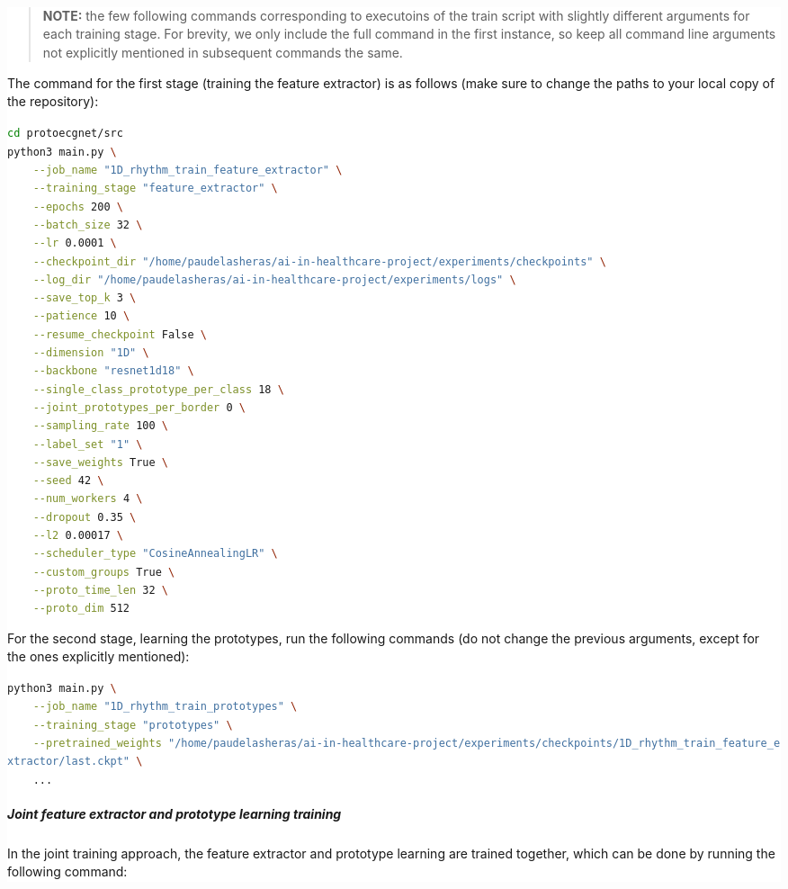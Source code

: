> **NOTE:** the few following commands corresponding to executoins of the train script with slightly different arguments for each training stage. For brevity, we only include the full command in the first instance, so keep all command line arguments not explicitly mentioned in subsequent commands the same.

The command for the first stage (training the feature extractor) is as follows (make sure to change the paths to your local copy of the repository):

```bash
cd protoecgnet/src
python3 main.py \
    --job_name "1D_rhythm_train_feature_extractor" \
    --training_stage "feature_extractor" \
    --epochs 200 \
    --batch_size 32 \
    --lr 0.0001 \
    --checkpoint_dir "/home/paudelasheras/ai-in-healthcare-project/experiments/checkpoints" \
    --log_dir "/home/paudelasheras/ai-in-healthcare-project/experiments/logs" \
    --save_top_k 3 \
    --patience 10 \
    --resume_checkpoint False \
    --dimension "1D" \
    --backbone "resnet1d18" \
    --single_class_prototype_per_class 18 \
    --joint_prototypes_per_border 0 \
    --sampling_rate 100 \
    --label_set "1" \
    --save_weights True \
    --seed 42 \
    --num_workers 4 \
    --dropout 0.35 \
    --l2 0.00017 \
    --scheduler_type "CosineAnnealingLR" \
    --custom_groups True \
    --proto_time_len 32 \
    --proto_dim 512
```

For the second stage, learning the prototypes, run the following commands (do not change the previous arguments, except for the ones explicitly mentioned):

```bash
python3 main.py \
    --job_name "1D_rhythm_train_prototypes" \
    --training_stage "prototypes" \
    --pretrained_weights "/home/paudelasheras/ai-in-healthcare-project/experiments/checkpoints/1D_rhythm_train_feature_extractor/last.ckpt" \
    ...
```

##### Joint feature extractor and prototype learning training

In the joint training approach, the feature extractor and prototype learning are trained together, which can be done by running the following command:
